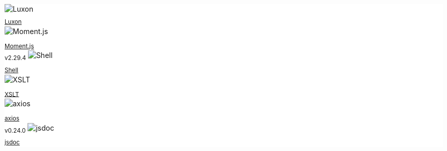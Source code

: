 <td align='center'>
  <img width='36' height='36' src='https://img.stackshare.io/service/10330/no-img-open-source.png' alt='Luxon'>
  <br>
  <sub><a href="https://moment.github.io/luxon/">Luxon</a></sub>
  <br>
  <sub></sub>
</td>

<td align='center'>
  <img width='36' height='36' src='https://img.stackshare.io/service/3643/Xrtdc94q_400x400.png' alt='Moment.js'>
  <br>
  <sub><a href="http://momentjs.com/">Moment.js</a></sub>
  <br>
  <sub>v2.29.4</sub>
</td>

<td align='center'>
  <img width='36' height='36' src='https://img.stackshare.io/service/4631/default_c2062d40130562bdc836c13dbca02d318205a962.png' alt='Shell'>
  <br>
  <sub><a href="https://en.wikipedia.org/wiki/Shell_script">Shell</a></sub>
  <br>
  <sub></sub>
</td>

<td align='center'>
  <img width='36' height='36' src='https://img.stackshare.io/service/4253/nZXfdUQq_normal.jpg' alt='XSLT'>
  <br>
  <sub><a href="https://en.wikipedia.org/wiki/XSLT">XSLT</a></sub>
  <br>
  <sub></sub>
</td>

<td align='center'>
  <img width='36' height='36' src='https://img.stackshare.io/no-img-open-source.png' alt='axios'>
  <br>
  <sub><a href="https://github.com/mzabriskie/axios">axios</a></sub>
  <br>
  <sub>v0.24.0</sub>
</td>

</tr>
<tr>
  <td align='center'>
  <img width='36' height='36' src='https://img.stackshare.io/service/4047/js-doc.png' alt='jsdoc'>
  <br>
  <sub><a href="http://usejsdoc.org/">jsdoc</a></sub>
  <br>
  <sub></sub>
</td>

